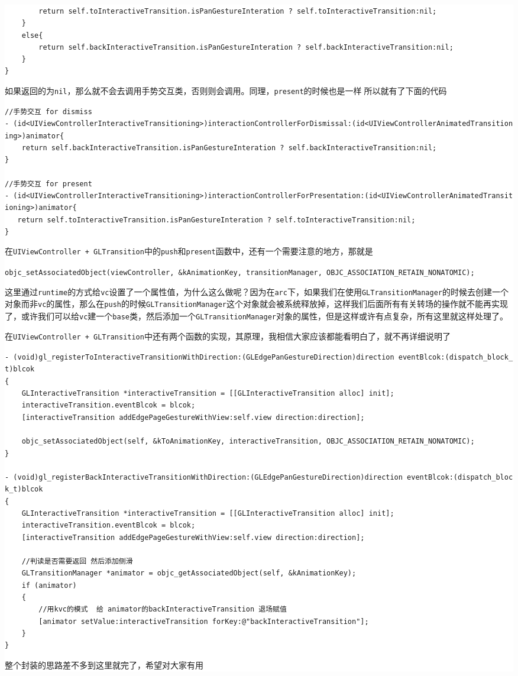 ```
        return self.toInteractiveTransition.isPanGestureInteration ? self.toInteractiveTransition:nil;
    }
    else{
        return self.backInteractiveTransition.isPanGestureInteration ? self.backInteractiveTransition:nil;
    }
}
```
如果返回的为`nil`，那么就不会去调用手势交互类，否则则会调用。同理，`present`的时候也是一样
所以就有了下面的代码
```
//手势交互 for dismiss
- (id<UIViewControllerInteractiveTransitioning>)interactionControllerForDismissal:(id<UIViewControllerAnimatedTransitioning>)animator{
    return self.backInteractiveTransition.isPanGestureInteration ? self.backInteractiveTransition:nil;
}

//手势交互 for present
- (id<UIViewControllerInteractiveTransitioning>)interactionControllerForPresentation:(id<UIViewControllerAnimatedTransitioning>)animator{
   return self.toInteractiveTransition.isPanGestureInteration ? self.toInteractiveTransition:nil;
}
```
在`UIViewController + GLTransition`中的`push`和`present`函数中，还有一个需要注意的地方，那就是
```
objc_setAssociatedObject(viewController, &kAnimationKey, transitionManager, OBJC_ASSOCIATION_RETAIN_NONATOMIC);
```
这里通过`runtime`的方式给`vc`设置了一个属性值，为什么这么做呢？因为在`arc`下，如果我们在使用`GLTransitionManager`的时候去创建一个对象而非`vc`的属性，那么在`push`的时候`GLTransitionManager`这个对象就会被系统释放掉，这样我们后面所有有关转场的操作就不能再实现了，或许我们可以给`vc`建一个`base`类，然后添加一个`GLTransitionManager`对象的属性，但是这样或许有点复杂，所有这里就这样处理了。

在`UIViewController + GLTransition`中还有两个函数的实现，其原理，我相信大家应该都能看明白了，就不再详细说明了
```
- (void)gl_registerToInteractiveTransitionWithDirection:(GLEdgePanGestureDirection)direction eventBlcok:(dispatch_block_t)blcok
{
    GLInteractiveTransition *interactiveTransition = [[GLInteractiveTransition alloc] init];
    interactiveTransition.eventBlcok = blcok;
    [interactiveTransition addEdgePageGestureWithView:self.view direction:direction];
    
    objc_setAssociatedObject(self, &kToAnimationKey, interactiveTransition, OBJC_ASSOCIATION_RETAIN_NONATOMIC);
}

- (void)gl_registerBackInteractiveTransitionWithDirection:(GLEdgePanGestureDirection)direction eventBlcok:(dispatch_block_t)blcok
{
    GLInteractiveTransition *interactiveTransition = [[GLInteractiveTransition alloc] init];
    interactiveTransition.eventBlcok = blcok;
    [interactiveTransition addEdgePageGestureWithView:self.view direction:direction];
    
    //判读是否需要返回 然后添加侧滑
    GLTransitionManager *animator = objc_getAssociatedObject(self, &kAnimationKey);
    if (animator)
    {
        //用kvc的模式  给 animator的backInteractiveTransition 退场赋值
        [animator setValue:interactiveTransition forKey:@"backInteractiveTransition"];
    }
}
```
整个封装的思路差不多到这里就完了，希望对大家有用
